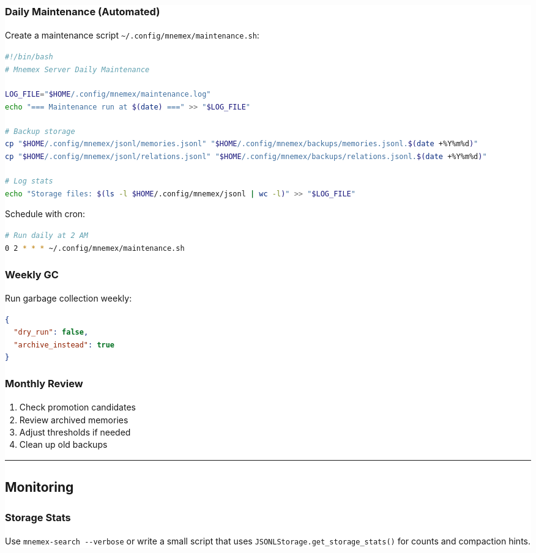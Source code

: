 ### Daily Maintenance (Automated)

Create a maintenance script `~/.config/mnemex/maintenance.sh`:

```bash
#!/bin/bash
# Mnemex Server Daily Maintenance

LOG_FILE="$HOME/.config/mnemex/maintenance.log"
echo "=== Maintenance run at $(date) ===" >> "$LOG_FILE"

# Backup storage
cp "$HOME/.config/mnemex/jsonl/memories.jsonl" "$HOME/.config/mnemex/backups/memories.jsonl.$(date +%Y%m%d)"
cp "$HOME/.config/mnemex/jsonl/relations.jsonl" "$HOME/.config/mnemex/backups/relations.jsonl.$(date +%Y%m%d)"

# Log stats
echo "Storage files: $(ls -l $HOME/.config/mnemex/jsonl | wc -l)" >> "$LOG_FILE"
```

Schedule with cron:
```bash
# Run daily at 2 AM
0 2 * * * ~/.config/mnemex/maintenance.sh
```

### Weekly GC

Run garbage collection weekly:

```json
{
  "dry_run": false,
  "archive_instead": true
}
```

### Monthly Review

1. Check promotion candidates
2. Review archived memories
3. Adjust thresholds if needed
4. Clean up old backups

---

## Monitoring

### Storage Stats

Use `mnemex-search --verbose` or write a small script that uses `JSONLStorage.get_storage_stats()` for counts and compaction hints.
